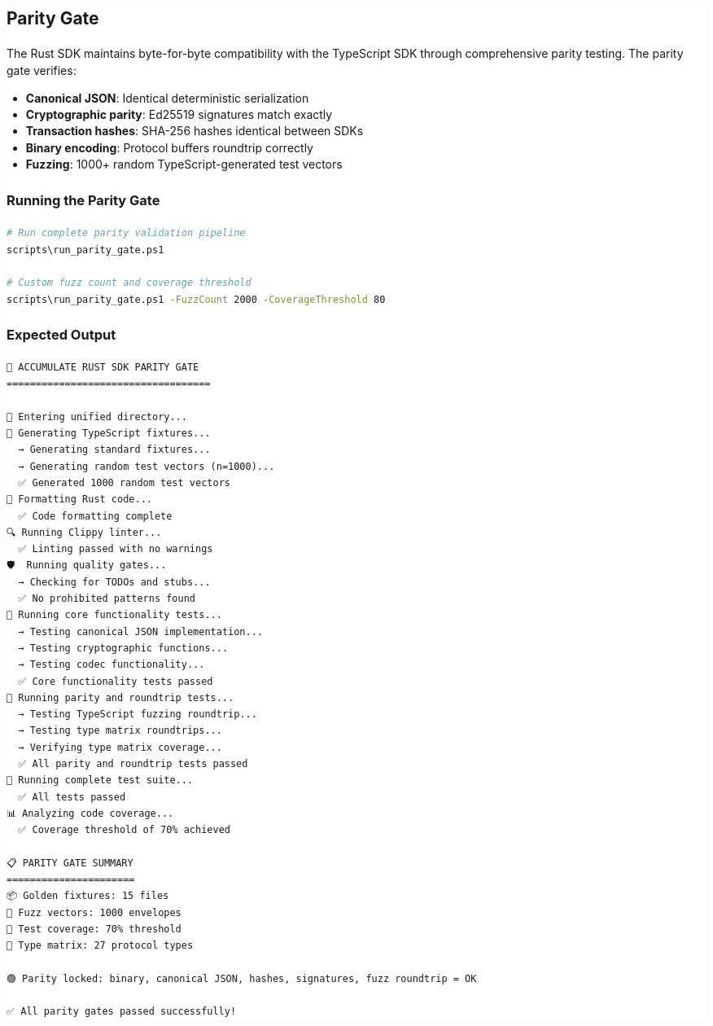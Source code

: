 ## Parity Gate

The Rust SDK maintains byte-for-byte compatibility with the TypeScript SDK through comprehensive parity testing. The parity gate verifies:

- **Canonical JSON**: Identical deterministic serialization
- **Cryptographic parity**: Ed25519 signatures match exactly
- **Transaction hashes**: SHA-256 hashes identical between SDKs
- **Binary encoding**: Protocol buffers roundtrip correctly
- **Fuzzing**: 1000+ random TypeScript-generated test vectors

### Running the Parity Gate

```bash
# Run complete parity validation pipeline
scripts\run_parity_gate.ps1

# Custom fuzz count and coverage threshold
scripts\run_parity_gate.ps1 -FuzzCount 2000 -CoverageThreshold 80
```

### Expected Output

```
🚀 ACCUMULATE RUST SDK PARITY GATE
===================================

📁 Entering unified directory...
🔧 Generating TypeScript fixtures...
  → Generating standard fixtures...
  → Generating random test vectors (n=1000)...
  ✅ Generated 1000 random test vectors
🎨 Formatting Rust code...
  ✅ Code formatting complete
🔍 Running Clippy linter...
  ✅ Linting passed with no warnings
🛡️  Running quality gates...
  → Checking for TODOs and stubs...
  ✅ No prohibited patterns found
🧪 Running core functionality tests...
  → Testing canonical JSON implementation...
  → Testing cryptographic functions...
  → Testing codec functionality...
  ✅ Core functionality tests passed
🔄 Running parity and roundtrip tests...
  → Testing TypeScript fuzzing roundtrip...
  → Testing type matrix roundtrips...
  → Verifying type matrix coverage...
  ✅ All parity and roundtrip tests passed
🎯 Running complete test suite...
  ✅ All tests passed
📊 Analyzing code coverage...
  ✅ Coverage threshold of 70% achieved

📋 PARITY GATE SUMMARY
======================
📦 Golden fixtures: 15 files
🎲 Fuzz vectors: 1000 envelopes
🎯 Test coverage: 70% threshold
🔄 Type matrix: 27 protocol types

🟢 Parity locked: binary, canonical JSON, hashes, signatures, fuzz roundtrip = OK

✅ All parity gates passed successfully!
```